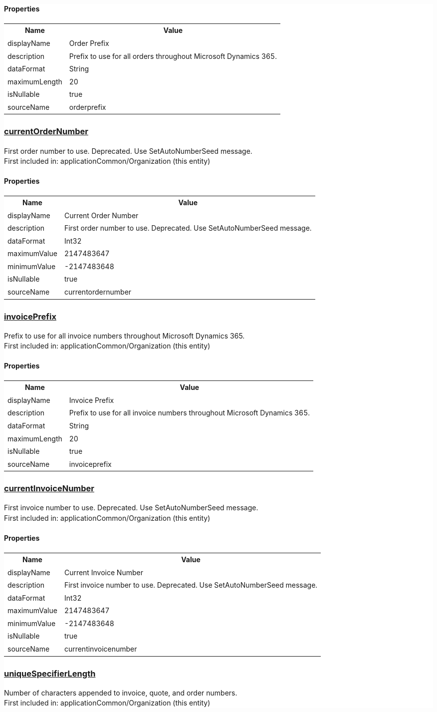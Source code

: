 #### Properties

<table><tr><th>Name</th><th>Value</th></tr><tr><td>displayName</td><td>Order Prefix</td></tr><tr><td>description</td><td>Prefix to use for all orders throughout Microsoft Dynamics 365.</td></tr><tr><td>dataFormat</td><td>String</td></tr><tr><td>maximumLength</td><td>20</td></tr><tr><td>isNullable</td><td>true</td></tr><tr><td>sourceName</td><td>orderprefix</td></tr></table>

### <a href=#currentOrderNumber name="currentOrderNumber">currentOrderNumber</a>

First order number to use. Deprecated. Use SetAutoNumberSeed message.  
First included in: applicationCommon/Organization (this entity)  

#### Properties

<table><tr><th>Name</th><th>Value</th></tr><tr><td>displayName</td><td>Current Order Number</td></tr><tr><td>description</td><td>First order number to use. Deprecated. Use SetAutoNumberSeed message.</td></tr><tr><td>dataFormat</td><td>Int32</td></tr><tr><td>maximumValue</td><td>2147483647</td></tr><tr><td>minimumValue</td><td>-2147483648</td></tr><tr><td>isNullable</td><td>true</td></tr><tr><td>sourceName</td><td>currentordernumber</td></tr></table>

### <a href=#invoicePrefix name="invoicePrefix">invoicePrefix</a>

Prefix to use for all invoice numbers throughout Microsoft Dynamics 365.  
First included in: applicationCommon/Organization (this entity)  

#### Properties

<table><tr><th>Name</th><th>Value</th></tr><tr><td>displayName</td><td>Invoice Prefix</td></tr><tr><td>description</td><td>Prefix to use for all invoice numbers throughout Microsoft Dynamics 365.</td></tr><tr><td>dataFormat</td><td>String</td></tr><tr><td>maximumLength</td><td>20</td></tr><tr><td>isNullable</td><td>true</td></tr><tr><td>sourceName</td><td>invoiceprefix</td></tr></table>

### <a href=#currentInvoiceNumber name="currentInvoiceNumber">currentInvoiceNumber</a>

First invoice number to use. Deprecated. Use SetAutoNumberSeed message.  
First included in: applicationCommon/Organization (this entity)  

#### Properties

<table><tr><th>Name</th><th>Value</th></tr><tr><td>displayName</td><td>Current Invoice Number</td></tr><tr><td>description</td><td>First invoice number to use. Deprecated. Use SetAutoNumberSeed message.</td></tr><tr><td>dataFormat</td><td>Int32</td></tr><tr><td>maximumValue</td><td>2147483647</td></tr><tr><td>minimumValue</td><td>-2147483648</td></tr><tr><td>isNullable</td><td>true</td></tr><tr><td>sourceName</td><td>currentinvoicenumber</td></tr></table>

### <a href=#uniqueSpecifierLength name="uniqueSpecifierLength">uniqueSpecifierLength</a>

Number of characters appended to invoice, quote, and order numbers.  
First included in: applicationCommon/Organization (this entity)  
